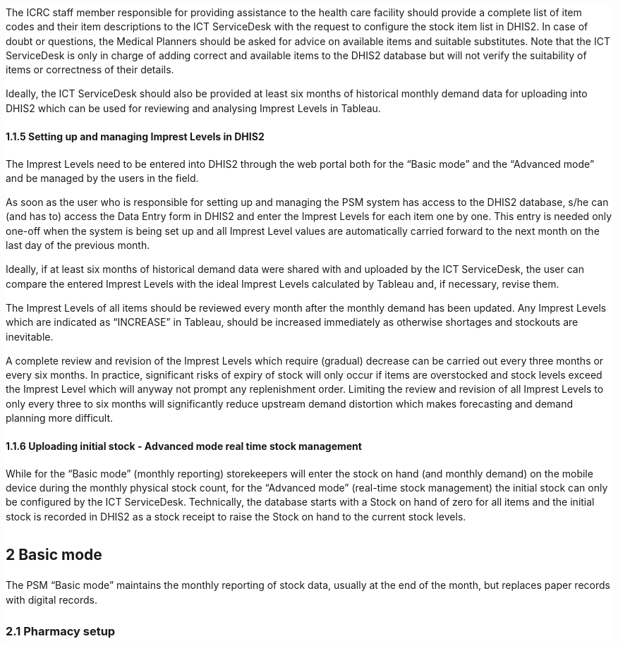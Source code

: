The ICRC staff member responsible for providing assistance to the health care facility should provide a complete list of item codes and their item descriptions to the ICT ServiceDesk with the request to configure the stock item list in DHIS2. In case of doubt or questions, the Medical Planners should be asked for advice on available items and suitable substitutes. Note that the ICT ServiceDesk is only in charge of adding correct and available items to the DHIS2 database but will not verify the suitability of items or correctness of their details.

Ideally, the ICT ServiceDesk should also be provided at least six months of historical monthly demand data for uploading into DHIS2 which can be used for reviewing and analysing Imprest Levels in Tableau.

#### **1.1.5 Setting up and managing Imprest Levels in DHIS2**

The Imprest Levels need to be entered into DHIS2 through the web portal both for the “Basic mode” and the “Advanced mode” and be managed by the users in the field.

As soon as the user who is responsible for setting up and managing the PSM system has access to the DHIS2 database, s/he can (and has to) access the Data Entry form in DHIS2 and enter the Imprest Levels for each item one by one. This entry is needed only one-off when the system is being set up and all Imprest Level values are automatically carried forward to the next month on the last day of the previous month.

Ideally, if at least six months of historical demand data were shared with and uploaded by the ICT ServiceDesk, the user can compare the entered Imprest Levels with the ideal Imprest Levels calculated by Tableau and, if necessary, revise them.

The Imprest Levels of all items should be reviewed every month after the monthly demand has been updated. Any Imprest Levels which are indicated as “INCREASE” in Tableau, should be increased immediately as otherwise shortages and stockouts are inevitable.

A complete review and revision of the Imprest Levels which require (gradual) decrease can be carried out every three months or every six months. In practice, significant risks of expiry of stock will only occur if items are overstocked and stock levels exceed the Imprest Level which will anyway not prompt any replenishment order. Limiting the review and revision of all Imprest Levels to only every three to six months will significantly reduce upstream demand distortion which makes forecasting and demand planning more difficult.

#### **1.1.6 Uploading initial stock - Advanced mode real time stock management**

While for the “Basic mode” (monthly reporting) storekeepers will enter the stock on hand (and monthly demand) on the mobile device during the monthly physical stock count, for the “Advanced mode” (real-time stock management) the initial stock can only be configured by the ICT ServiceDesk. Technically, the database starts with a Stock on hand of zero for all items and the initial stock is recorded in DHIS2 as a stock receipt to raise the Stock on hand to the current stock levels.

## 2 Basic mode

The PSM “Basic mode” maintains the monthly reporting of stock data, usually at the end of the month, but replaces paper records with digital records.

### **2.1 Pharmacy setup**
